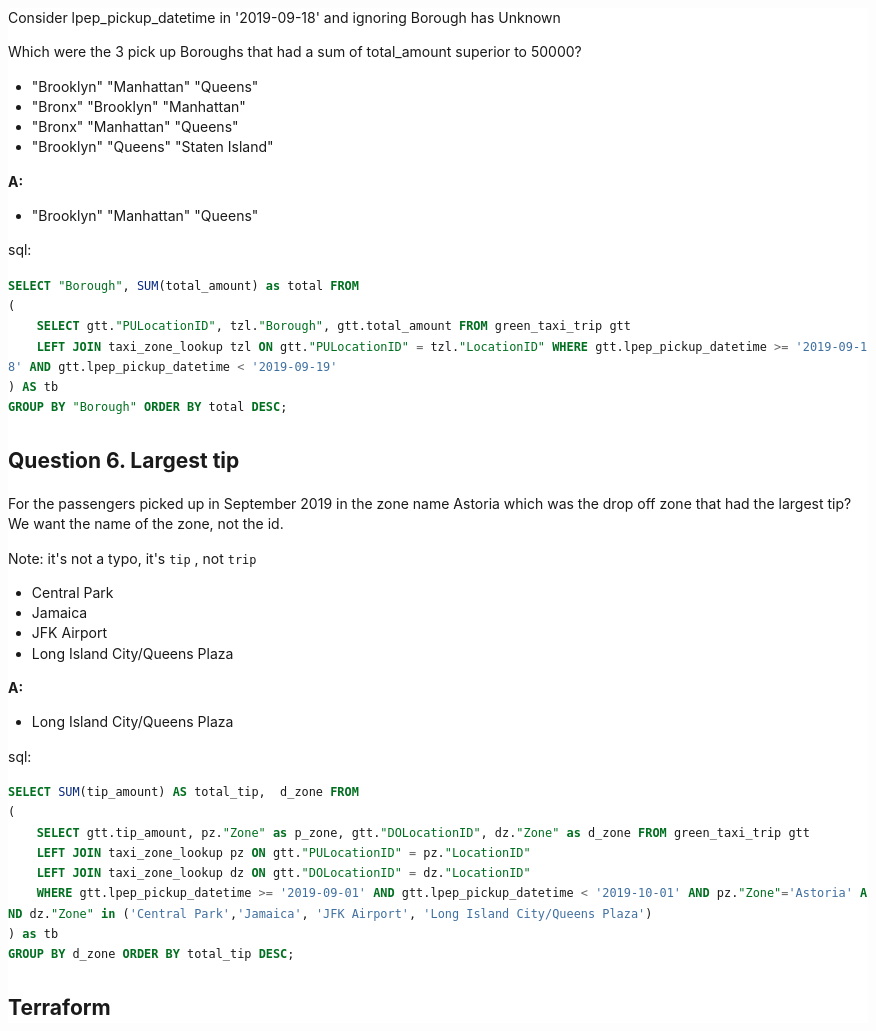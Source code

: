 Consider lpep_pickup_datetime in '2019-09-18' and ignoring Borough has Unknown

Which were the 3 pick up Boroughs that had a sum of total_amount superior to 50000?
 
- "Brooklyn" "Manhattan" "Queens"
- "Bronx" "Brooklyn" "Manhattan"
- "Bronx" "Manhattan" "Queens" 
- "Brooklyn" "Queens" "Staten Island"

**A:**
- "Brooklyn" "Manhattan" "Queens"

sql: 
```sql
SELECT "Borough", SUM(total_amount) as total FROM 
( 
	SELECT gtt."PULocationID", tzl."Borough", gtt.total_amount FROM green_taxi_trip gtt
	LEFT JOIN taxi_zone_lookup tzl ON gtt."PULocationID" = tzl."LocationID" WHERE gtt.lpep_pickup_datetime >= '2019-09-18' AND gtt.lpep_pickup_datetime < '2019-09-19'
) AS tb
GROUP BY "Borough" ORDER BY total DESC;
```


## Question 6. Largest tip

For the passengers picked up in September 2019 in the zone name Astoria which was the drop off zone that had the largest tip?
We want the name of the zone, not the id.

Note: it's not a typo, it's `tip` , not `trip`

- Central Park
- Jamaica
- JFK Airport
- Long Island City/Queens Plaza

**A:**
- Long Island City/Queens Plaza

sql: 
```sql
SELECT SUM(tip_amount) AS total_tip,  d_zone FROM
(
	SELECT gtt.tip_amount, pz."Zone" as p_zone, gtt."DOLocationID", dz."Zone" as d_zone FROM green_taxi_trip gtt
	LEFT JOIN taxi_zone_lookup pz ON gtt."PULocationID" = pz."LocationID" 
	LEFT JOIN taxi_zone_lookup dz ON gtt."DOLocationID" = dz."LocationID"
	WHERE gtt.lpep_pickup_datetime >= '2019-09-01' AND gtt.lpep_pickup_datetime < '2019-10-01' AND pz."Zone"='Astoria' AND dz."Zone" in ('Central Park','Jamaica', 'JFK Airport', 'Long Island City/Queens Plaza')
) as tb
GROUP BY d_zone ORDER BY total_tip DESC;
```


## Terraform
